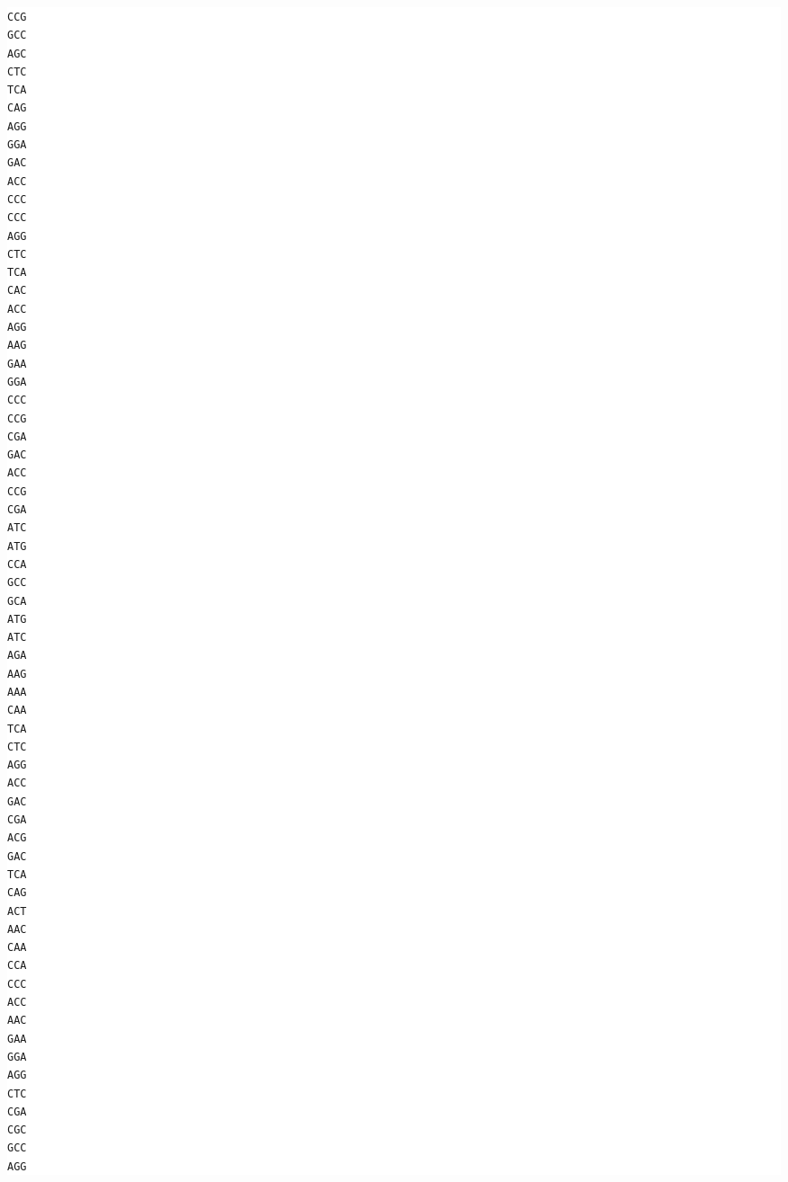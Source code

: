     CCG
    GCC
    AGC
    CTC
    TCA
    CAG
    AGG
    GGA
    GAC
    ACC
    CCC
    CCC
    AGG
    CTC
    TCA
    CAC
    ACC
    AGG
    AAG
    GAA
    GGA
    CCC
    CCG
    CGA
    GAC
    ACC
    CCG
    CGA
    ATC
    ATG
    CCA
    GCC
    GCA
    ATG
    ATC
    AGA
    AAG
    AAA
    CAA
    TCA
    CTC
    AGG
    ACC
    GAC
    CGA
    ACG
    GAC
    TCA
    CAG
    ACT
    AAC
    CAA
    CCA
    CCC
    ACC
    AAC
    GAA
    GGA
    AGG
    CTC
    CGA
    CGC
    GCC
    AGG